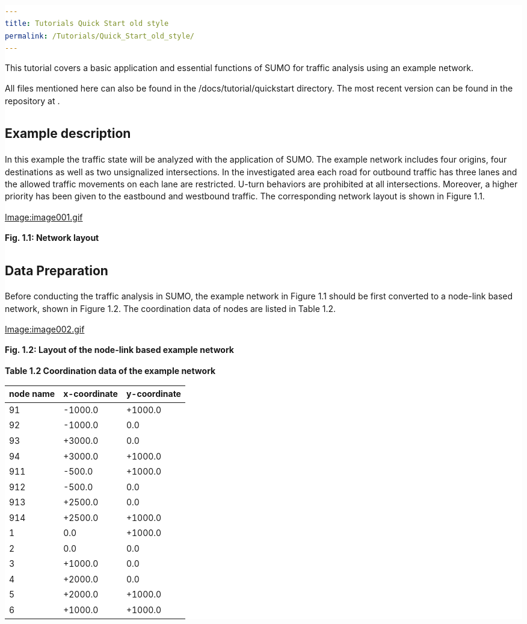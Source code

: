```yaml
---
title: Tutorials Quick Start old style
permalink: /Tutorials/Quick_Start_old_style/
---
```


This tutorial covers a basic application and essential functions of SUMO for traffic analysis using an example network.

All files mentioned here can also be found in the /docs/tutorial/quickstart directory. The most recent version can be found in the repository at .

Example description
-------------------

In this example the traffic state will be analyzed with the application of SUMO. The example network includes four origins, four destinations as well as two unsignalized intersections. In the investigated area each road for outbound traffic has three lanes and the allowed traffic movements on each lane are restricted. U-turn behaviors are prohibited at all intersections. Moreover, a higher priority has been given to the eastbound and westbound traffic. The corresponding network layout is shown in Figure 1.1.

[Image:image001.gif](/Image:image001.gif "wikilink")

**Fig. 1.1: Network layout**

Data Preparation
----------------

Before conducting the traffic analysis in SUMO, the example network in Figure 1.1 should be first converted to a node-link based network, shown in Figure 1.2. The coordination data of nodes are listed in Table 1.2.

[Image:image002.gif](/Image:image002.gif "wikilink")

**Fig. 1.2: Layout of the node-link based example network**

**Table 1.2 Coordination data of the example network**

| node name | x-coordinate | y-coordinate |
|-----------|--------------|--------------|
| 91        | -1000.0      | +1000.0      |
| 92        | -1000.0      | 0.0          |
| 93        | +3000.0      | 0.0          |
| 94        | +3000.0      | +1000.0      |
| 911       | -500.0       | +1000.0      |
| 912       | -500.0       | 0.0          |
| 913       | +2500.0      | 0.0          |
| 914       | +2500.0      | +1000.0      |
| 1         | 0.0          | +1000.0      |
| 2         | 0.0          | 0.0          |
| 3         | +1000.0      | 0.0          |
| 4         | +2000.0      | 0.0          |
| 5         | +2000.0      | +1000.0      |
| 6         | +1000.0      | +1000.0      |

